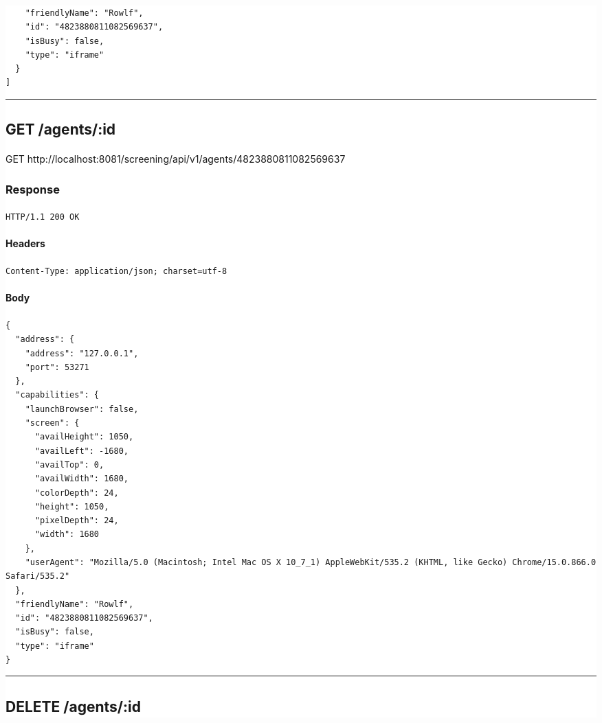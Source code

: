         "friendlyName": "Rowlf", 
        "id": "4823880811082569637", 
        "isBusy": false, 
        "type": "iframe"
      }
    ]

--------------------

## GET /agents/:id

GET http://localhost:8081/screening/api/v1/agents/4823880811082569637

### Response

    HTTP/1.1 200 OK

#### Headers
    Content-Type: application/json; charset=utf-8

#### Body

    {
      "address": {
        "address": "127.0.0.1",
        "port": 53271
      },
      "capabilities": {
        "launchBrowser": false,
        "screen": {
          "availHeight": 1050,
          "availLeft": -1680,
          "availTop": 0,
          "availWidth": 1680,
          "colorDepth": 24,
          "height": 1050,
          "pixelDepth": 24,
          "width": 1680
        },
        "userAgent": "Mozilla/5.0 (Macintosh; Intel Mac OS X 10_7_1) AppleWebKit/535.2 (KHTML, like Gecko) Chrome/15.0.866.0 Safari/535.2"
      },
      "friendlyName": "Rowlf",
      "id": "4823880811082569637",
      "isBusy": false,
      "type": "iframe"
    }

--------------------

## DELETE /agents/:id
